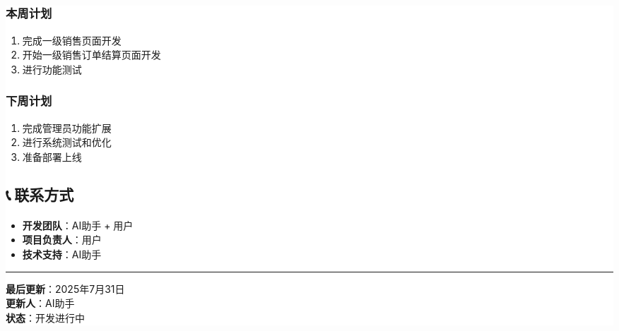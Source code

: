 ### 本周计划
1. 完成一级销售页面开发
2. 开始一级销售订单结算页面开发
3. 进行功能测试

### 下周计划
1. 完成管理员功能扩展
2. 进行系统测试和优化
3. 准备部署上线

## 📞 联系方式
- **开发团队**：AI助手 + 用户
- **项目负责人**：用户
- **技术支持**：AI助手

---

**最后更新**：2025年7月31日  
**更新人**：AI助手  
**状态**：开发进行中 